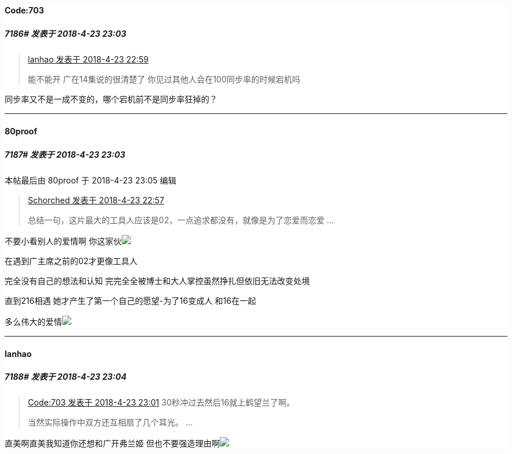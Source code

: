 ####  Code:703  
##### 7186#       发表于 2018-4-23 23:03



<blockquote><a href="httphttps://bbs.saraba1st.com/2b/forum.php?mod=redirect&amp;goto=findpost&amp;pid=39349487&amp;ptid=1636434" target="_blank">lanhao 发表于 2018-4-23 22:59</a>

能不能开 广在14集说的很清楚了 你见过其他人会在100同步率的时候宕机吗</blockquote>
同步率又不是一成不变的，哪个宕机前不是同步率狂掉的？







*****

####  80proof  
##### 7187#       发表于 2018-4-23 23:03



 本帖最后由 80proof 于 2018-4-23 23:05 编辑 
<blockquote><a href="httphttps://bbs.saraba1st.com/2b/forum.php?mod=redirect&amp;goto=findpost&amp;pid=39349476&amp;ptid=1636434" target="_blank">Schorched 发表于 2018-4-23 22:57</a>

总结一句，这片最大的工具人应该是02，一点追求都没有，就像是为了恋爱而恋爱 ...</blockquote>
不要小看别人的爱情啊 你这家伙<img src="https://static.saraba1st.com/image/smiley/face2017/049.png" referrerpolicy="no-referrer">

在遇到广主席之前的02才更像工具人

完全没有自己的想法和认知 完完全全被博士和大人掌控虽然挣扎但依旧无法改变处境

直到216相遇 她才产生了第一个自己的愿望-为了16变成人 和16在一起

多么伟大的爱情<img src="https://static.saraba1st.com/image/smiley/carton2017/051.png" referrerpolicy="no-referrer">







*****

####  lanhao  
##### 7188#       发表于 2018-4-23 23:04



<blockquote><a href="httphttps://bbs.saraba1st.com/2b/forum.php?mod=redirect&amp;goto=findpost&amp;pid=39349515&amp;ptid=1636434" target="_blank">Code:703 发表于 2018-4-23 23:01</a>
30秒冲过去然后16就上鹤望兰了啊。


当然实际操作中双方还互相扇了几个耳光。 ...</blockquote>
直美啊直美我知道你还想和广开弗兰姬 但也不要强造理由啊<img src="https://static.saraba1st.com/image/smiley/face2017/002.png" referrerpolicy="no-referrer">



